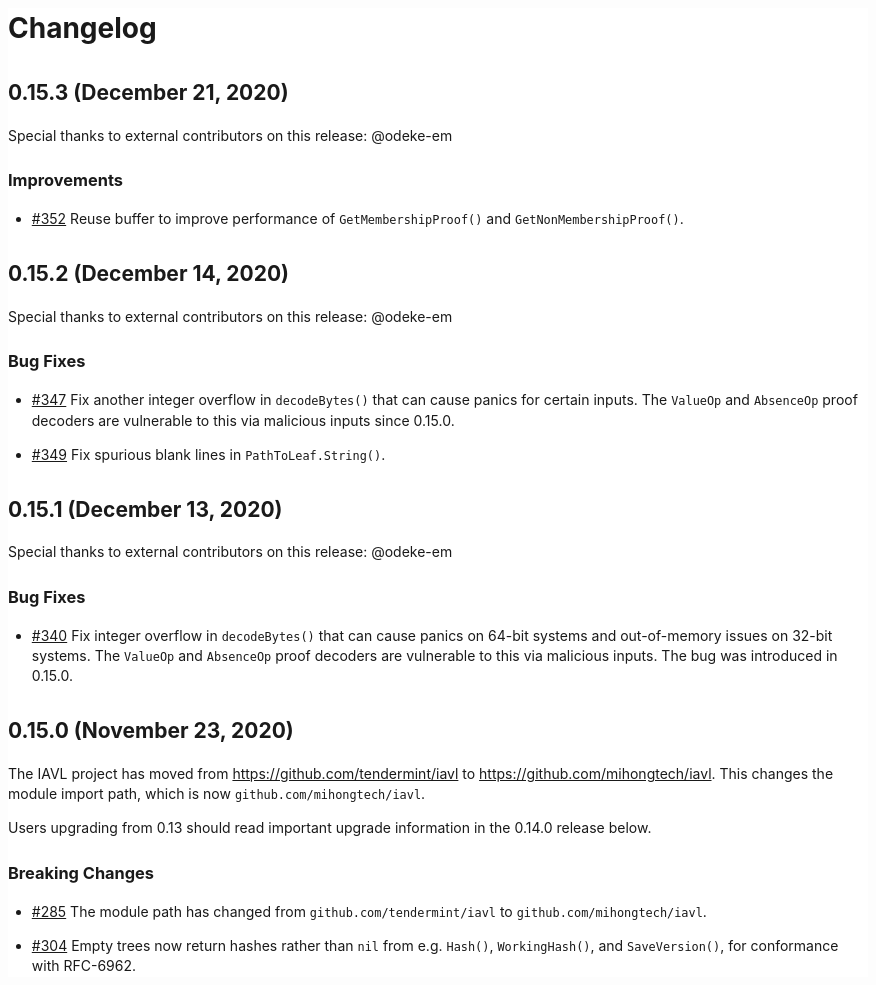 # Changelog

## 0.15.3 (December 21, 2020)

Special thanks to external contributors on this release: @odeke-em

### Improvements

- [\#352](https://github.com/mihongtech/iavl/pull/352) Reuse buffer to improve performance of `GetMembershipProof()` and `GetNonMembershipProof()`.

## 0.15.2 (December 14, 2020)

Special thanks to external contributors on this release: @odeke-em

### Bug Fixes

- [\#347](https://github.com/mihongtech/iavl/pull/347) Fix another integer overflow in `decodeBytes()` that can cause panics for certain inputs. The `ValueOp` and `AbsenceOp` proof decoders are vulnerable to this via malicious inputs since 0.15.0.

- [\#349](https://github.com/mihongtech/iavl/pull/349) Fix spurious blank lines in `PathToLeaf.String()`.

## 0.15.1 (December 13, 2020)

Special thanks to external contributors on this release: @odeke-em

### Bug Fixes

- [\#340](https://github.com/mihongtech/iavl/pull/340) Fix integer overflow in `decodeBytes()` that can cause panics on 64-bit systems and out-of-memory issues on 32-bit systems. The `ValueOp` and `AbsenceOp` proof decoders are vulnerable to this via malicious inputs. The bug was introduced in 0.15.0.

## 0.15.0 (November 23, 2020)

The IAVL project has moved from https://github.com/tendermint/iavl to
https://github.com/mihongtech/iavl. This changes the module import path, which is now
`github.com/mihongtech/iavl`.

Users upgrading from 0.13 should read important upgrade information in the 0.14.0 release below.

### Breaking Changes

- [\#285](https://github.com/mihongtech/iavl/pull/285) The module path has changed from
  `github.com/tendermint/iavl` to `github.com/mihongtech/iavl`.

- [\#304](https://github.com/mihongtech/iavl/pull/304) Empty trees now return hashes rather than `nil` 
  from e.g. `Hash()`, `WorkingHash()`, and `SaveVersion()`, for conformance with RFC-6962.
